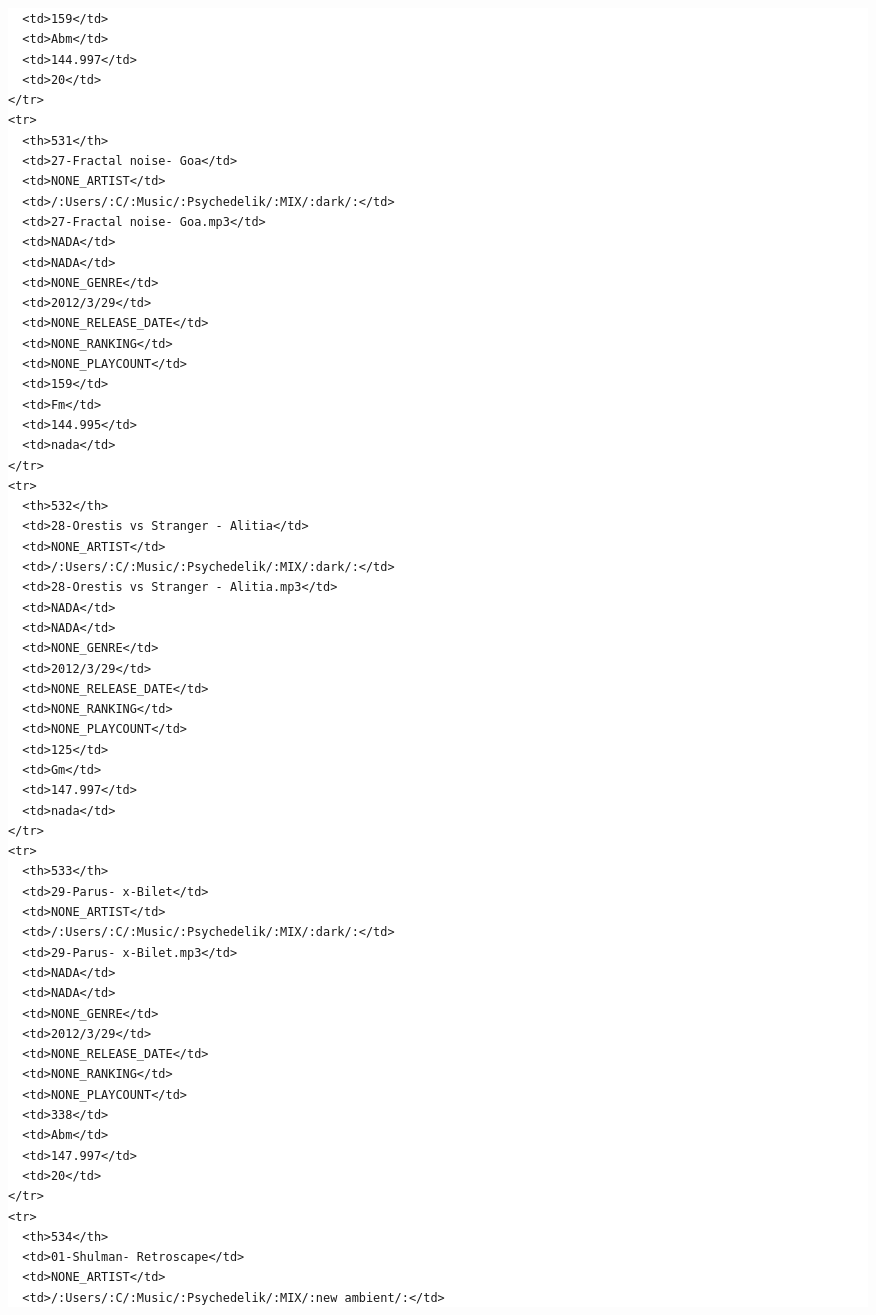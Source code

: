       <td>159</td>
      <td>Abm</td>
      <td>144.997</td>
      <td>20</td>
    </tr>
    <tr>
      <th>531</th>
      <td>27-Fractal noise- Goa</td>
      <td>NONE_ARTIST</td>
      <td>/:Users/:C/:Music/:Psychedelik/:MIX/:dark/:</td>
      <td>27-Fractal noise- Goa.mp3</td>
      <td>NADA</td>
      <td>NADA</td>
      <td>NONE_GENRE</td>
      <td>2012/3/29</td>
      <td>NONE_RELEASE_DATE</td>
      <td>NONE_RANKING</td>
      <td>NONE_PLAYCOUNT</td>
      <td>159</td>
      <td>Fm</td>
      <td>144.995</td>
      <td>nada</td>
    </tr>
    <tr>
      <th>532</th>
      <td>28-Orestis vs Stranger - Alitia</td>
      <td>NONE_ARTIST</td>
      <td>/:Users/:C/:Music/:Psychedelik/:MIX/:dark/:</td>
      <td>28-Orestis vs Stranger - Alitia.mp3</td>
      <td>NADA</td>
      <td>NADA</td>
      <td>NONE_GENRE</td>
      <td>2012/3/29</td>
      <td>NONE_RELEASE_DATE</td>
      <td>NONE_RANKING</td>
      <td>NONE_PLAYCOUNT</td>
      <td>125</td>
      <td>Gm</td>
      <td>147.997</td>
      <td>nada</td>
    </tr>
    <tr>
      <th>533</th>
      <td>29-Parus- x-Bilet</td>
      <td>NONE_ARTIST</td>
      <td>/:Users/:C/:Music/:Psychedelik/:MIX/:dark/:</td>
      <td>29-Parus- x-Bilet.mp3</td>
      <td>NADA</td>
      <td>NADA</td>
      <td>NONE_GENRE</td>
      <td>2012/3/29</td>
      <td>NONE_RELEASE_DATE</td>
      <td>NONE_RANKING</td>
      <td>NONE_PLAYCOUNT</td>
      <td>338</td>
      <td>Abm</td>
      <td>147.997</td>
      <td>20</td>
    </tr>
    <tr>
      <th>534</th>
      <td>01-Shulman- Retroscape</td>
      <td>NONE_ARTIST</td>
      <td>/:Users/:C/:Music/:Psychedelik/:MIX/:new ambient/:</td>